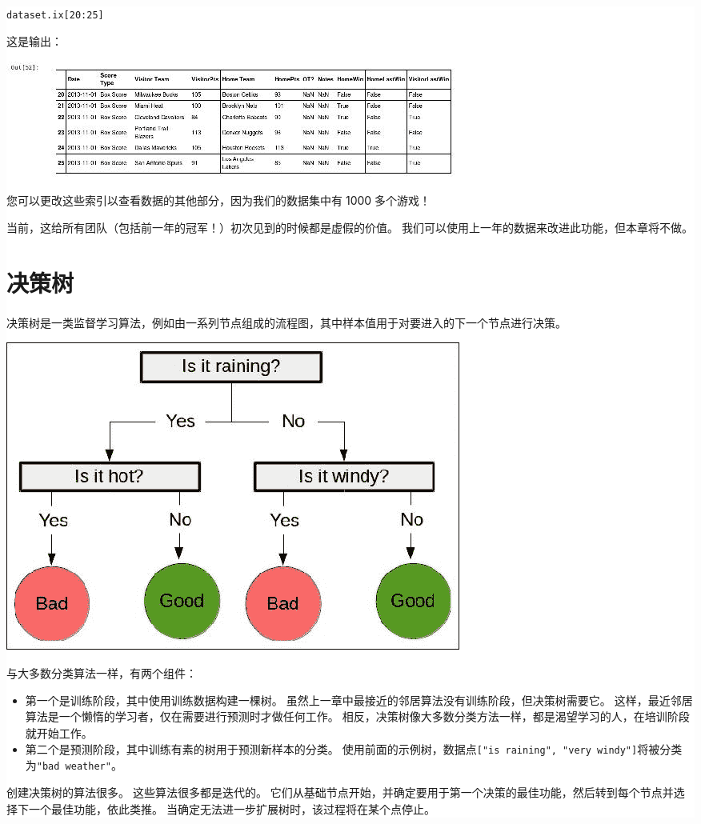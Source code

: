```pypy
dataset.ix[20:25]
```

这是输出：

![Extracting new features](img/6053OS_03_03.jpg)

您可以更改这些索引以查看数据的其他部分，因为我们的数据集中有 1000 多个游戏！

当前，这给所有团队（包括前一年的冠军！）初次见到的时候都是虚假的价值。 我们可以使用上一年的数据来改进此功能，但本章将不做。

# 决策树

决策树是一类监督学习算法，例如由一系列节点组成的流程图，其中样本值用于对要进入的下一个节点进行决策。

![Decision trees](img/6053OS_03_05.jpg)

与大多数分类算法一样，有两个组件：

*   第一个是训练阶段，其中使用训练数据构建一棵树。 虽然上一章中最接近的邻居算法没有训练阶段，但决策树需要它。 这样，最近邻居算法是一个懒惰的学习者，仅在需要进行预测时才做任何工作。 相反，决策树像大多数分类方法一样，都是渴望学习的人，在培训阶段就开始工作。
*   第二个是预测阶段，其中训练有素的树用于预测新样本的分类。 使用前面的示例树，数据点`["is raining", "very windy"]`将被分类为`"bad weather"`。

创建决策树的算法很多。 这些算法很多都是迭代的。 它们从基础节点开始，并确定要用于第一个决策的最佳功能，然后转到每个节点并选择下一个最佳功能，依此类推。 当确定无法进一步扩展树时，该过程将在某个点停止。
